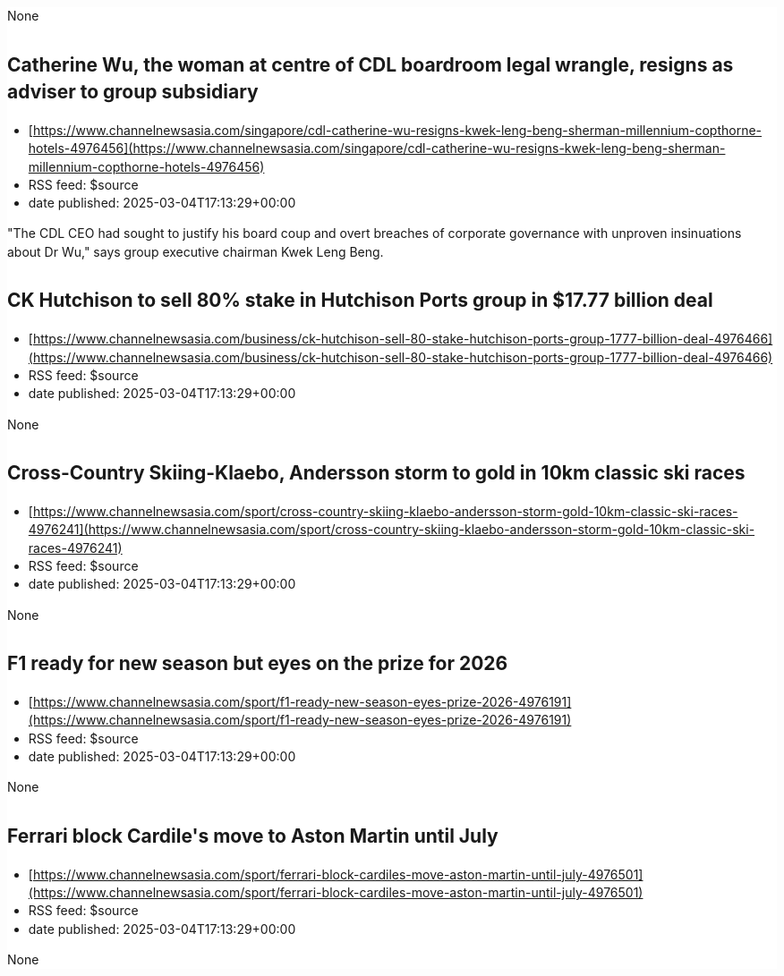 None

## Catherine Wu, the woman at centre of CDL boardroom legal wrangle, resigns as adviser to group subsidiary
 - [https://www.channelnewsasia.com/singapore/cdl-catherine-wu-resigns-kwek-leng-beng-sherman-millennium-copthorne-hotels-4976456](https://www.channelnewsasia.com/singapore/cdl-catherine-wu-resigns-kwek-leng-beng-sherman-millennium-copthorne-hotels-4976456)
 - RSS feed: $source
 - date published: 2025-03-04T17:13:29+00:00

"The CDL CEO had sought to justify his board coup and overt breaches of corporate governance with unproven insinuations about Dr Wu," says group executive chairman Kwek Leng Beng.

## CK Hutchison to sell 80% stake in Hutchison Ports group in $17.77 billion deal
 - [https://www.channelnewsasia.com/business/ck-hutchison-sell-80-stake-hutchison-ports-group-1777-billion-deal-4976466](https://www.channelnewsasia.com/business/ck-hutchison-sell-80-stake-hutchison-ports-group-1777-billion-deal-4976466)
 - RSS feed: $source
 - date published: 2025-03-04T17:13:29+00:00

None

## Cross-Country Skiing-Klaebo, Andersson storm to gold in 10km classic ski races
 - [https://www.channelnewsasia.com/sport/cross-country-skiing-klaebo-andersson-storm-gold-10km-classic-ski-races-4976241](https://www.channelnewsasia.com/sport/cross-country-skiing-klaebo-andersson-storm-gold-10km-classic-ski-races-4976241)
 - RSS feed: $source
 - date published: 2025-03-04T17:13:29+00:00

None

## F1 ready for new season but eyes on the prize for 2026
 - [https://www.channelnewsasia.com/sport/f1-ready-new-season-eyes-prize-2026-4976191](https://www.channelnewsasia.com/sport/f1-ready-new-season-eyes-prize-2026-4976191)
 - RSS feed: $source
 - date published: 2025-03-04T17:13:29+00:00

None

## Ferrari block Cardile's move to Aston Martin until July
 - [https://www.channelnewsasia.com/sport/ferrari-block-cardiles-move-aston-martin-until-july-4976501](https://www.channelnewsasia.com/sport/ferrari-block-cardiles-move-aston-martin-until-july-4976501)
 - RSS feed: $source
 - date published: 2025-03-04T17:13:29+00:00

None
